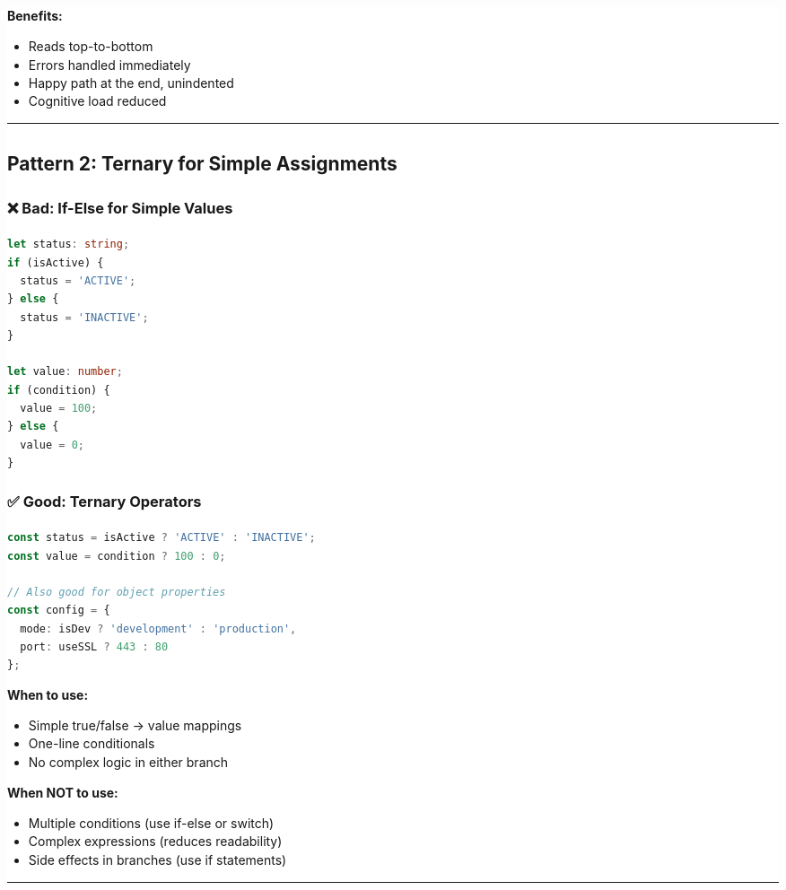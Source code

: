 **Benefits:**
- Reads top-to-bottom
- Errors handled immediately
- Happy path at the end, unindented
- Cognitive load reduced

---

## Pattern 2: Ternary for Simple Assignments

### ❌ Bad: If-Else for Simple Values

```typescript
let status: string;
if (isActive) {
  status = 'ACTIVE';
} else {
  status = 'INACTIVE';
}

let value: number;
if (condition) {
  value = 100;
} else {
  value = 0;
}
```

### ✅ Good: Ternary Operators

```typescript
const status = isActive ? 'ACTIVE' : 'INACTIVE';
const value = condition ? 100 : 0;

// Also good for object properties
const config = {
  mode: isDev ? 'development' : 'production',
  port: useSSL ? 443 : 80
};
```

**When to use:**
- Simple true/false → value mappings
- One-line conditionals
- No complex logic in either branch

**When NOT to use:**
- Multiple conditions (use if-else or switch)
- Complex expressions (reduces readability)
- Side effects in branches (use if statements)

---
